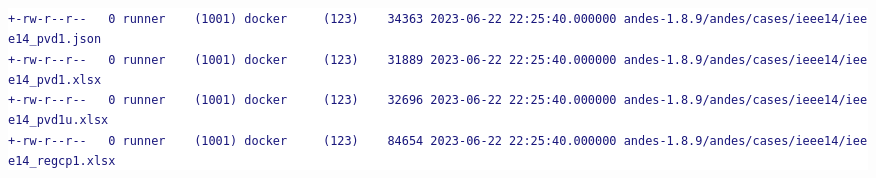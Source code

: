 ```diff
+-rw-r--r--   0 runner    (1001) docker     (123)    34363 2023-06-22 22:25:40.000000 andes-1.8.9/andes/cases/ieee14/ieee14_pvd1.json
+-rw-r--r--   0 runner    (1001) docker     (123)    31889 2023-06-22 22:25:40.000000 andes-1.8.9/andes/cases/ieee14/ieee14_pvd1.xlsx
+-rw-r--r--   0 runner    (1001) docker     (123)    32696 2023-06-22 22:25:40.000000 andes-1.8.9/andes/cases/ieee14/ieee14_pvd1u.xlsx
+-rw-r--r--   0 runner    (1001) docker     (123)    84654 2023-06-22 22:25:40.000000 andes-1.8.9/andes/cases/ieee14/ieee14_regcp1.xlsx
